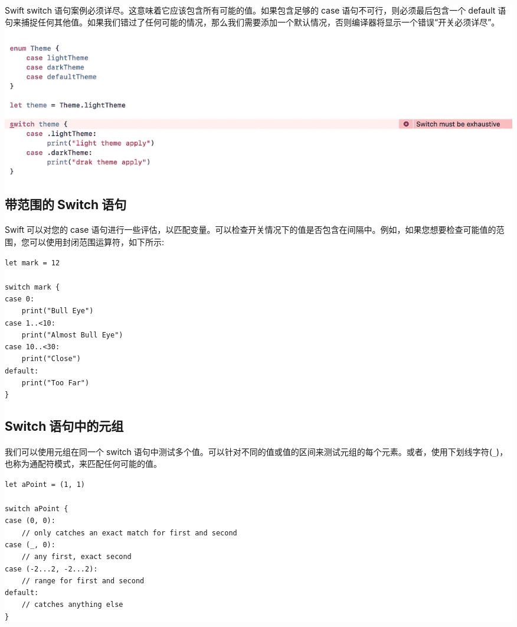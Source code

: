 Swift switch 语句案例必须详尽。这意味着它应该包含所有可能的值。如果包含足够的 case 语句不可行，则必须最后包含一个 default 语句来捕捉任何其他值。如果我们错过了任何可能的情况，那么我们需要添加一个默认情况，否则编译器将显示一个错误“开关必须详尽”。

![](img/94b984a5ccbaf47cba0a6b8c0ebf4afd.png)

## 带范围的 Switch 语句

Swift 可以对您的 case 语句进行一些评估，以匹配变量。可以检查开关情况下的值是否包含在间隔中。例如，如果您想要检查可能值的范围，您可以使用封闭范围运算符，如下所示:

```
let mark = 12

switch mark {
case 0:
    print("Bull Eye")
case 1..<10:
    print("Almost Bull Eye")
case 10..<30:
    print("Close")
default:
    print("Too Far")
}
```

## Switch 语句中的元组

我们可以使用元组在同一个 switch 语句中测试多个值。可以针对不同的值或值的区间来测试元组的每个元素。或者，使用下划线字符(`_`)，也称为通配符模式，来匹配任何可能的值。

```
let aPoint = (1, 1)

switch aPoint {
case (0, 0):
    // only catches an exact match for first and second
case (_, 0):
    // any first, exact second
case (-2...2, -2...2):
    // range for first and second
default:
    // catches anything else
}
```
